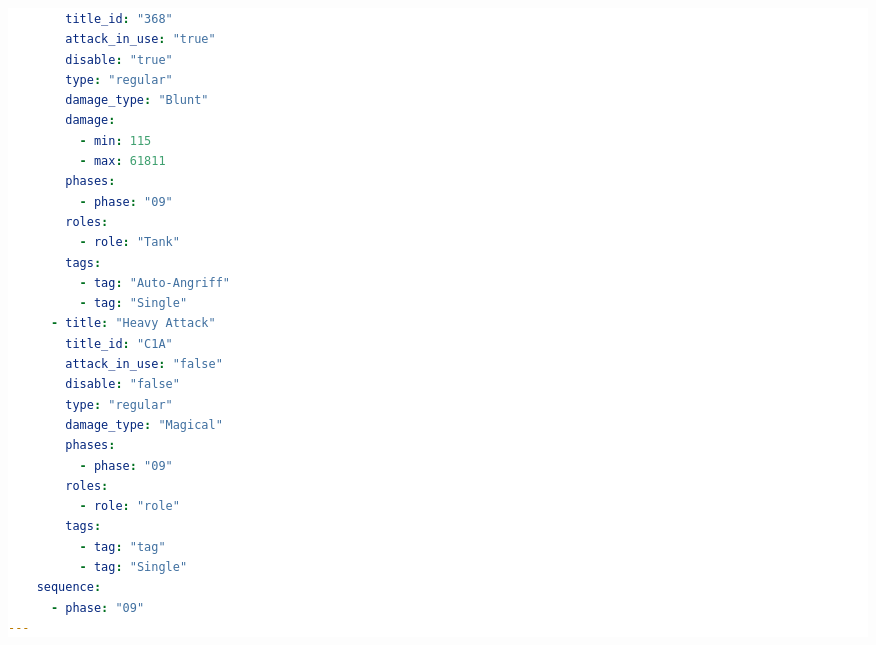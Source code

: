 ```yaml
        title_id: "368"
        attack_in_use: "true"
        disable: "true"
        type: "regular"
        damage_type: "Blunt"
        damage:
          - min: 115
          - max: 61811
        phases:
          - phase: "09"
        roles:
          - role: "Tank"
        tags:
          - tag: "Auto-Angriff"
          - tag: "Single"
      - title: "Heavy Attack"
        title_id: "C1A"
        attack_in_use: "false"
        disable: "false"
        type: "regular"
        damage_type: "Magical"
        phases:
          - phase: "09"
        roles:
          - role: "role"
        tags:
          - tag: "tag"
          - tag: "Single"
    sequence:
      - phase: "09"
---
```

